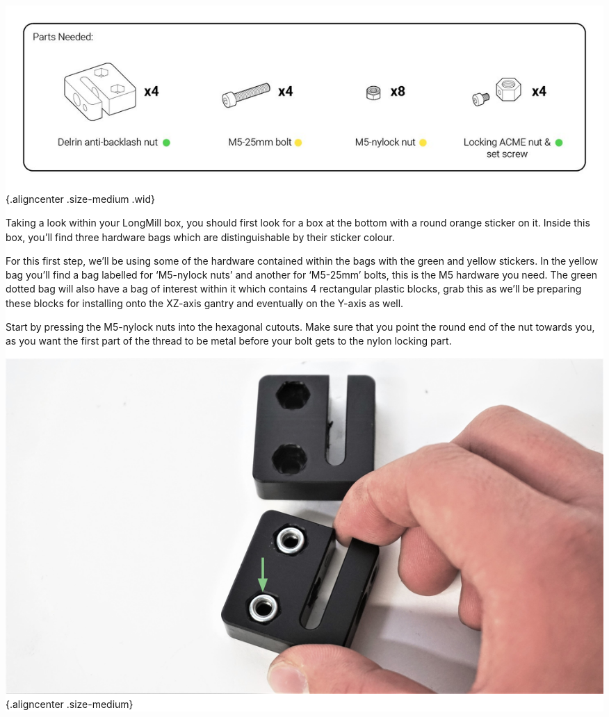 ![](/_images/_longmill/_assembly/_xzaxis_gantry/lm_xzaxis_p3_NutAssemble.jpg){.aligncenter .size-medium .wid}

Taking a look within your LongMill box, you should first look for a box at the bottom with a round orange sticker on it. Inside this box, you’ll find three hardware bags which are distinguishable by their sticker colour.

For this first step, we’ll be using some of the hardware contained within the bags with the green and yellow stickers. In the yellow bag you’ll find a bag labelled for ‘M5-nylock nuts’ and another for ‘M5-25mm’ bolts, this is the M5 hardware you need. The green dotted bag will also have a bag of interest within it which contains 4 rectangular plastic blocks, grab this as we’ll be preparing these blocks for installing onto the XZ-axis gantry and eventually on the Y-axis as well.

Start by pressing the M5-nylock nuts into the hexagonal cutouts. Make sure that you point the round end of the nut towards you, as you want the first part of the thread to be metal before your bolt gets to the nylon locking part.

![](/_images/_longmill/_assembly/_xzaxis_gantry/lm_xzaxis_p4_BacklashNut.jpg){.aligncenter .size-medium}
